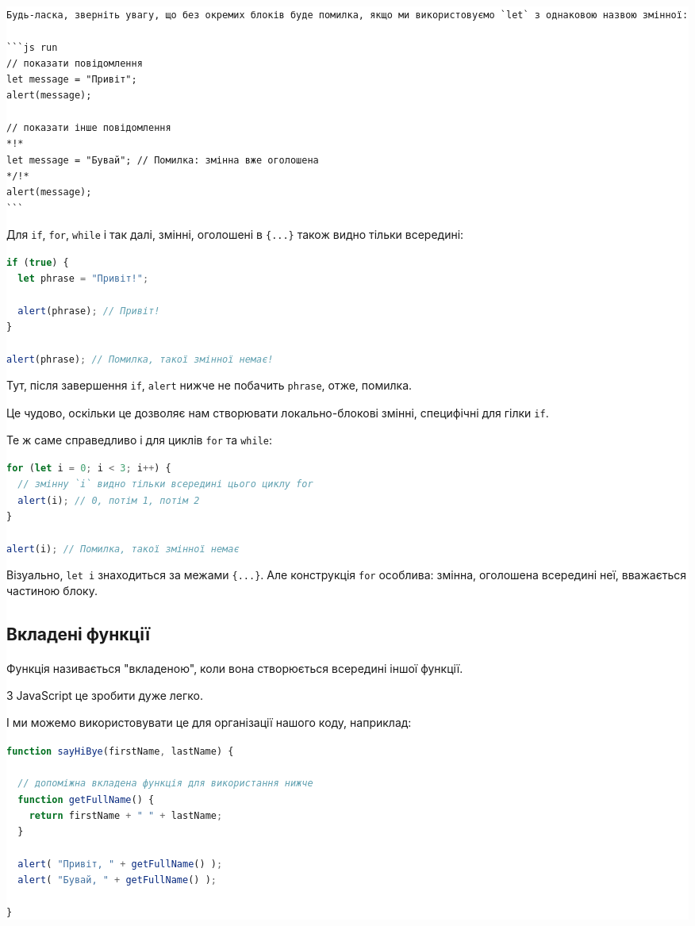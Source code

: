 ````smart header="Без блоків буде помилка"
Будь-ласка, зверніть увагу, що без окремих блоків буде помилка, якщо ми використовуємо `let` з однаковою назвою змінної:

```js run
// показати повідомлення
let message = "Привіт";
alert(message);

// показати інше повідомлення
*!*
let message = "Бувай"; // Помилка: змінна вже оголошена
*/!*
alert(message);
```
````

Для `if`, `for`, `while` і так далі, змінні, оголошені в `{...}` також видно тільки всередині:

```js run
if (true) {
  let phrase = "Привіт!";

  alert(phrase); // Привіт!
}

alert(phrase); // Помилка, такої змінної немає!
```

Тут, після завершення `if`, `alert` нижче не побачить `phrase`, отже, помилка.

Це чудово, оскільки це дозволяє нам створювати локально-блокові змінні, специфічні для гілки `if`.

Те ж саме справедливо і для циклів `for` та `while`:

```js run
for (let i = 0; i < 3; i++) {
  // змінну `i` видно тільки всередині цього циклу for
  alert(i); // 0, потім 1, потім 2
}

alert(i); // Помилка, такої змінної немає
```

Візуально, `let i` знаходиться за межами `{...}`. Але конструкція `for` особлива: змінна, оголошена всередині неї, вважається частиною блоку.

## Вкладені функції

Функція називається "вкладеною", коли вона створюється всередині іншої функції.

З JavaScript це зробити дуже легко.

І ми можемо використовувати це для організації нашого коду, наприклад:

```js
function sayHiBye(firstName, lastName) {

  // допоміжна вкладена функція для використання нижче
  function getFullName() {
    return firstName + " " + lastName;
  }

  alert( "Привіт, " + getFullName() );
  alert( "Бувай, " + getFullName() );

}
```
